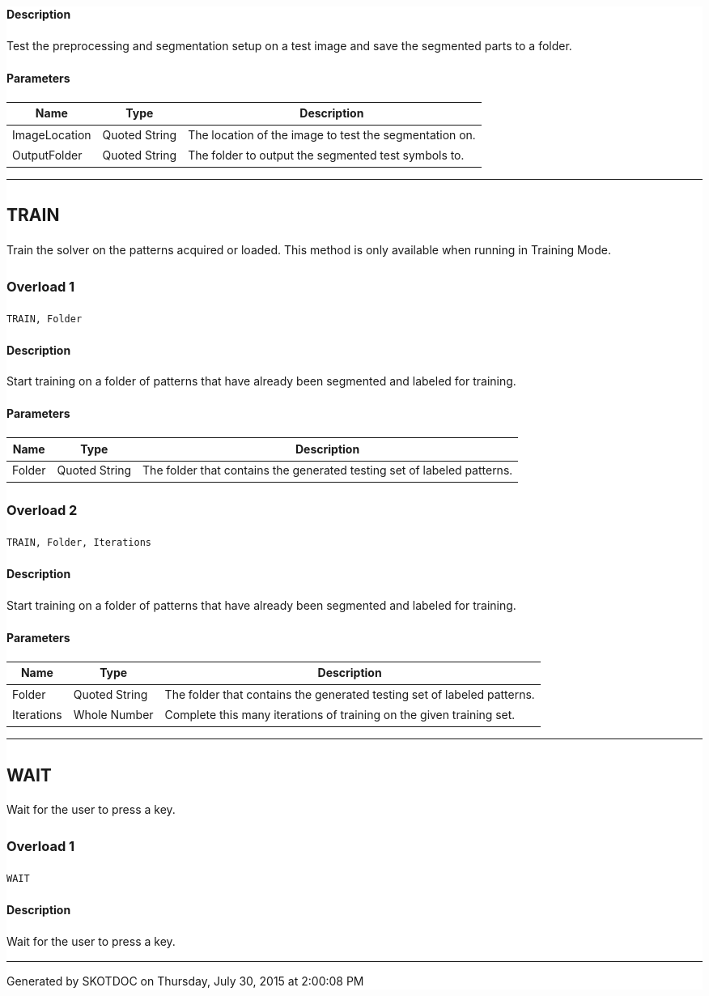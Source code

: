 #### Description
Test the preprocessing and segmentation setup on a test image and save the segmented parts to a folder.

#### Parameters
Name | Type | Description
----- | ----- | -----
ImageLocation | Quoted String | The location of the image to test the segmentation on.
OutputFolder | Quoted String | The folder to output the segmented test symbols to.


----
## TRAIN
Train the solver on the patterns acquired or loaded. 
This method is only available when running in Training Mode.

### Overload 1
    TRAIN, Folder

#### Description
Start training on a folder of patterns that have already been segmented and labeled for training.

#### Parameters
Name | Type | Description
----- | ----- | -----
Folder | Quoted String | The folder that contains the generated testing set of labeled patterns.



### Overload 2
    TRAIN, Folder, Iterations

#### Description
Start training on a folder of patterns that have already been segmented and labeled for training.

#### Parameters
Name | Type | Description
----- | ----- | -----
Folder | Quoted String | The folder that contains the generated testing set of labeled patterns.
Iterations | Whole Number | Complete this many iterations of training on the given training set.


----
## WAIT
Wait for the user to press a key. 

### Overload 1
    WAIT

#### Description
Wait for the user to press a key.



----
Generated by SKOTDOC on Thursday, July 30, 2015 at 2:00:08 PM

